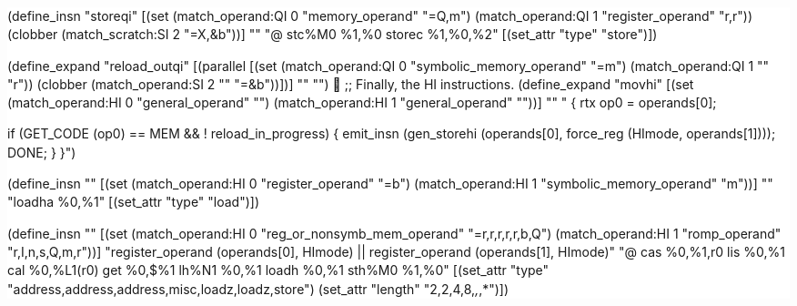 (define_insn "storeqi"
  [(set (match_operand:QI 0 "memory_operand" "=Q,m")
	(match_operand:QI 1 "register_operand" "r,r"))
   (clobber (match_scratch:SI 2 "=X,&b"))]
  ""
  "@
   stc%M0 %1,%0
   storec %1,%0,%2"
  [(set_attr "type" "store")])

(define_expand "reload_outqi"
  [(parallel [(set (match_operand:QI 0 "symbolic_memory_operand" "=m")
		   (match_operand:QI 1 "" "r"))
	      (clobber (match_operand:SI 2 "" "=&b"))])]
  ""
  "")

;; Finally, the HI instructions.
(define_expand "movhi"
  [(set (match_operand:HI 0 "general_operand" "")
	(match_operand:HI 1 "general_operand" ""))]
  ""
  "
{ rtx op0 = operands[0];

  if (GET_CODE (op0) == MEM && ! reload_in_progress)
    {
      emit_insn (gen_storehi (operands[0], force_reg (HImode, operands[1])));
      DONE;
    }
}")

(define_insn ""
  [(set (match_operand:HI 0 "register_operand" "=b")
	(match_operand:HI 1 "symbolic_memory_operand" "m"))]
  ""
  "loadha %0,%1"
  [(set_attr "type" "load")])

(define_insn ""
  [(set (match_operand:HI 0 "reg_or_nonsymb_mem_operand" "=r,r,r,r,r,b,Q")
	(match_operand:HI 1 "romp_operand" "r,I,n,s,Q,m,r"))]
  "register_operand (operands[0], HImode)
   || register_operand (operands[1], HImode)"
  "@
   cas %0,%1,r0
   lis %0,%1
   cal %0,%L1(r0)
   get %0,$%1
   lh%N1 %0,%1
   loadh %0,%1
   sth%M0 %1,%0"
  [(set_attr "type" "address,address,address,misc,loadz,loadz,store")
   (set_attr "length" "2,2,4,8,*,*,*")])

